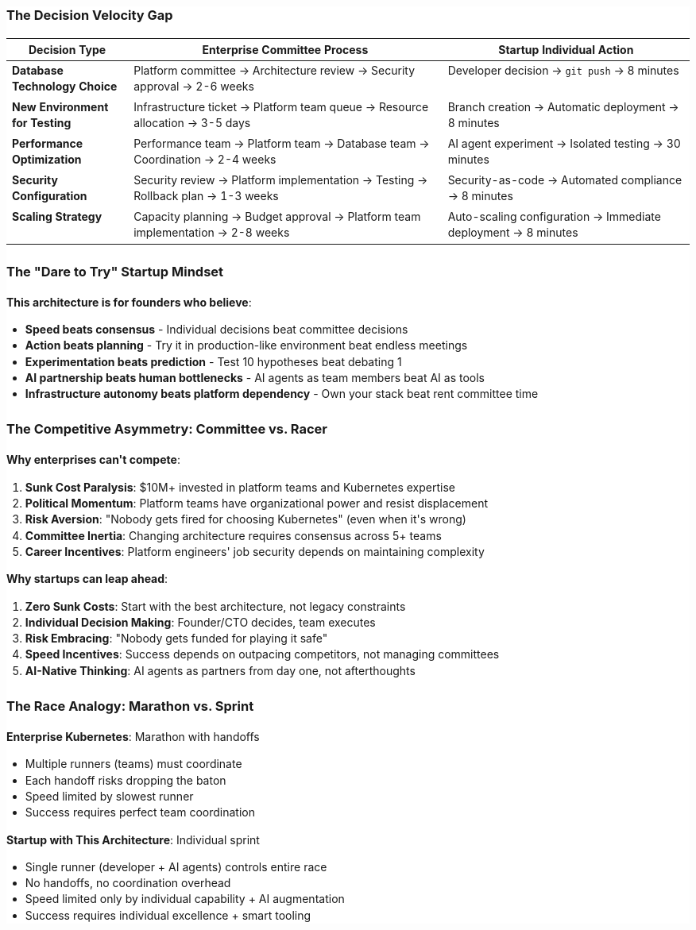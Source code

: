 
### The Decision Velocity Gap

| Decision Type | Enterprise Committee Process | Startup Individual Action |
|---------------|----------------------------|---------------------------|
| **Database Technology Choice** | Platform committee → Architecture review → Security approval → 2-6 weeks | Developer decision → `git push` → 8 minutes |
| **New Environment for Testing** | Infrastructure ticket → Platform team queue → Resource allocation → 3-5 days | Branch creation → Automatic deployment → 8 minutes |
| **Performance Optimization** | Performance team → Platform team → Database team → Coordination → 2-4 weeks | AI agent experiment → Isolated testing → 30 minutes |
| **Security Configuration** | Security review → Platform implementation → Testing → Rollback plan → 1-3 weeks | Security-as-code → Automated compliance → 8 minutes |
| **Scaling Strategy** | Capacity planning → Budget approval → Platform team implementation → 2-8 weeks | Auto-scaling configuration → Immediate deployment → 8 minutes |

### The "Dare to Try" Startup Mindset

**This architecture is for founders who believe**:

- **Speed beats consensus** - Individual decisions beat committee decisions
- **Action beats planning** - Try it in production-like environment beat endless meetings
- **Experimentation beats prediction** - Test 10 hypotheses beat debating 1
- **AI partnership beats human bottlenecks** - AI agents as team members beat AI as tools
- **Infrastructure autonomy beats platform dependency** - Own your stack beat rent committee time

### The Competitive Asymmetry: Committee vs. Racer

**Why enterprises can't compete**:

1. **Sunk Cost Paralysis**: $10M+ invested in platform teams and Kubernetes expertise
2. **Political Momentum**: Platform teams have organizational power and resist displacement  
3. **Risk Aversion**: "Nobody gets fired for choosing Kubernetes" (even when it's wrong)
4. **Committee Inertia**: Changing architecture requires consensus across 5+ teams
5. **Career Incentives**: Platform engineers' job security depends on maintaining complexity

**Why startups can leap ahead**:

1. **Zero Sunk Costs**: Start with the best architecture, not legacy constraints
2. **Individual Decision Making**: Founder/CTO decides, team executes
3. **Risk Embracing**: "Nobody gets funded for playing it safe"
4. **Speed Incentives**: Success depends on outpacing competitors, not managing committees
5. **AI-Native Thinking**: AI agents as partners from day one, not afterthoughts

### The Race Analogy: Marathon vs. Sprint

**Enterprise Kubernetes**: Marathon with handoffs
- Multiple runners (teams) must coordinate
- Each handoff risks dropping the baton
- Speed limited by slowest runner
- Success requires perfect team coordination

**Startup with This Architecture**: Individual sprint
- Single runner (developer + AI agents) controls entire race
- No handoffs, no coordination overhead
- Speed limited only by individual capability + AI augmentation
- Success requires individual excellence + smart tooling

